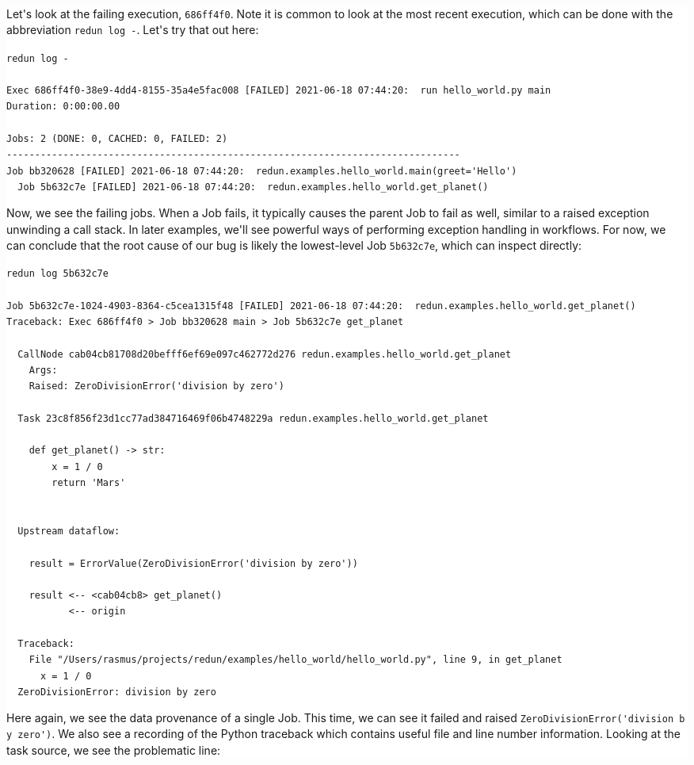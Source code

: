 Let's look at the failing execution, `686ff4f0`. Note it is common to look at the most recent execution, which can be done with the abbreviation `redun log -`. Let's try that out here:

```
redun log -

Exec 686ff4f0-38e9-4dd4-8155-35a4e5fac008 [FAILED] 2021-06-18 07:44:20:  run hello_world.py main
Duration: 0:00:00.00

Jobs: 2 (DONE: 0, CACHED: 0, FAILED: 2)
--------------------------------------------------------------------------------
Job bb320628 [FAILED] 2021-06-18 07:44:20:  redun.examples.hello_world.main(greet='Hello')
  Job 5b632c7e [FAILED] 2021-06-18 07:44:20:  redun.examples.hello_world.get_planet()
```

Now, we see the failing jobs. When a Job fails, it typically causes the parent Job to fail as well, similar to a raised exception unwinding a call stack. In later examples, we'll see powerful ways of performing exception handling in workflows. For now, we can conclude that the root cause of our bug is likely the lowest-level Job `5b632c7e`, which can inspect directly:

```
redun log 5b632c7e

Job 5b632c7e-1024-4903-8364-c5cea1315f48 [FAILED] 2021-06-18 07:44:20:  redun.examples.hello_world.get_planet()
Traceback: Exec 686ff4f0 > Job bb320628 main > Job 5b632c7e get_planet

  CallNode cab04cb81708d20befff6ef69e097c462772d276 redun.examples.hello_world.get_planet
    Args:
    Raised: ZeroDivisionError('division by zero')

  Task 23c8f856f23d1cc77ad384716469f06b4748229a redun.examples.hello_world.get_planet

    def get_planet() -> str:
        x = 1 / 0
        return 'Mars'


  Upstream dataflow:

    result = ErrorValue(ZeroDivisionError('division by zero'))

    result <-- <cab04cb8> get_planet()
           <-- origin

  Traceback:
    File "/Users/rasmus/projects/redun/examples/hello_world/hello_world.py", line 9, in get_planet
      x = 1 / 0
  ZeroDivisionError: division by zero
```

Here again, we see the data provenance of a single Job. This time, we can see it failed and raised `ZeroDivisionError('division by zero')`. We also see a recording of the Python traceback which contains useful file and line number information. Looking at the task source, we see the problematic line:
